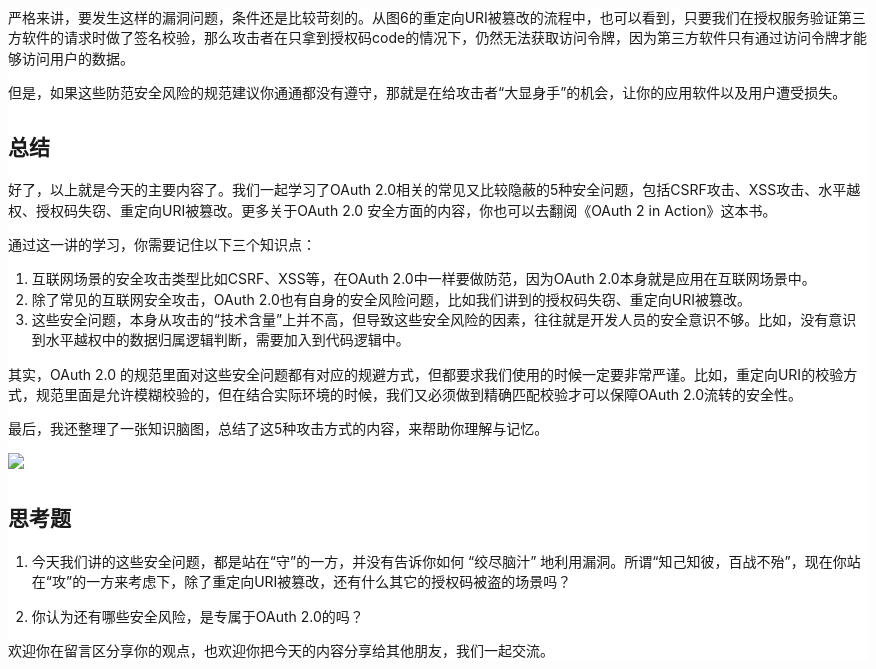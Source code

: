 严格来讲，要发生这样的漏洞问题，条件还是比较苛刻的。从图6的重定向URI被篡改的流程中，也可以看到，只要我们在授权服务验证第三方软件的请求时做了签名校验，那么攻击者在只拿到授权码code的情况下，仍然无法获取访问令牌，因为第三方软件只有通过访问令牌才能够访问用户的数据。

但是，如果这些防范安全风险的规范建议你通通都没有遵守，那就是在给攻击者“大显身手”的机会，让你的应用软件以及用户遭受损失。

## 总结

好了，以上就是今天的主要内容了。我们一起学习了OAuth 2.0相关的常见又比较隐蔽的5种安全问题，包括CSRF攻击、XSS攻击、水平越权、授权码失窃、重定向URI被篡改。更多关于OAuth 2.0 安全方面的内容，你也可以去翻阅《OAuth 2 in Action》这本书。

通过这一讲的学习，你需要记住以下三个知识点：

1. 互联网场景的安全攻击类型比如CSRF、XSS等，在OAuth 2.0中一样要做防范，因为OAuth 2.0本身就是应用在互联网场景中。
2. 除了常见的互联网安全攻击，OAuth 2.0也有自身的安全风险问题，比如我们讲到的授权码失窃、重定向URI被篡改。
3. 这些安全问题，本身从攻击的“技术含量”上并不高，但导致这些安全风险的因素，往往就是开发人员的安全意识不够。比如，没有意识到水平越权中的数据归属逻辑判断，需要加入到代码逻辑中。

其实，OAuth 2.0 的规范里面对这些安全问题都有对应的规避方式，但都要求我们使用的时候一定要非常严谨。比如，重定向URI的校验方式，规范里面是允许模糊校验的，但在结合实际环境的时候，我们又必须做到精确匹配校验才可以保障OAuth 2.0流转的安全性。

最后，我还整理了一张知识脑图，总结了这5种攻击方式的内容，来帮助你理解与记忆。

![](https://static001.geekbang.org/resource/image/47/7f/479c2f3945d7a8e186f91f58b89db57f.jpg?wh=1920*1063)

## 思考题

1. 今天我们讲的这些安全问题，都是站在“守”的一方，并没有告诉你如何 “绞尽脑汁” 地利用漏洞。所谓“知己知彼，百战不殆”，现在你站在“攻”的一方来考虑下，除了重定向URI被篡改，还有什么其它的授权码被盗的场景吗？

2. 你认为还有哪些安全风险，是专属于OAuth 2.0的吗？


欢迎你在留言区分享你的观点，也欢迎你把今天的内容分享给其他朋友，我们一起交流。